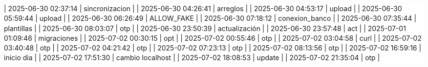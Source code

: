 | 2025-06-30 02:37:14 | sincronizacion |
| 2025-06-30 04:26:41 | arreglos |
| 2025-06-30 04:53:17 | upload |
| 2025-06-30 05:59:44 | upload |
| 2025-06-30 06:26:49 | ALLOW_FAKE |
| 2025-06-30 07:18:12 | conexion_banco |
| 2025-06-30 07:35:44 | plantillas |
| 2025-06-30 08:03:07 | otp |
| 2025-06-30 23:50:39 | actualización |
| 2025-06-30 23:57:48 | act |
| 2025-07-01 01:09:46 | migraciones |
| 2025-07-02 00:30:15 | opt |
| 2025-07-02 00:55:46 | otp |
| 2025-07-02 03:04:58 | curl |
| 2025-07-02 03:40:48 | otp |
| 2025-07-02 04:21:42 | otp |
| 2025-07-02 07:23:13 | otp |
| 2025-07-02 08:13:56 | otp |
| 2025-07-02 16:59:16 | inicio dia |
| 2025-07-02 17:51:30 | cambio localhost |
| 2025-07-02 18:08:53 | update |
| 2025-07-02 21:35:04 | otp |

